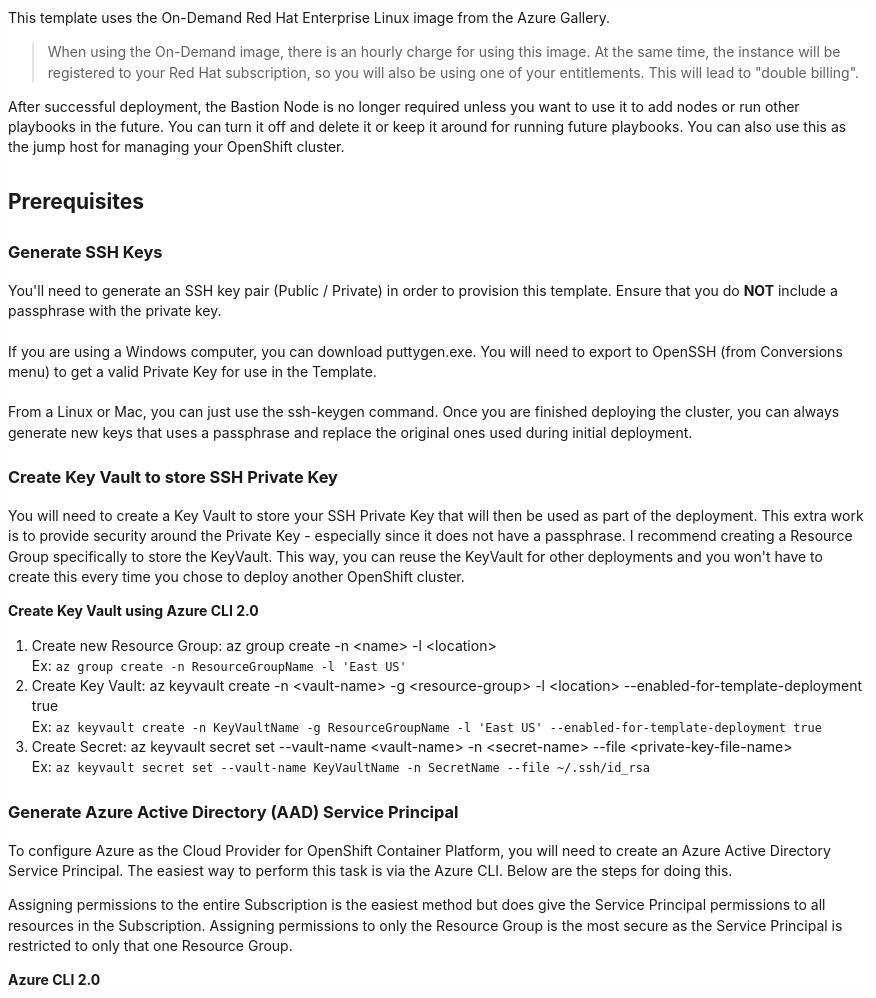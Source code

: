 This template uses the On-Demand Red Hat Enterprise Linux image from the Azure Gallery. 
>When using the On-Demand image, there is an hourly charge for using this image.  At the same time, the instance will be registered to your Red Hat subscription, so you will also be using one of your entitlements. This will lead to "double billing".

After successful deployment, the Bastion Node is no longer required unless you want to use it to add nodes or run other playbooks in the future.  You can turn it off and delete it or keep it around for running future playbooks.  You can also use this as the jump host for managing your OpenShift cluster.

## Prerequisites

### Generate SSH Keys

You'll need to generate an SSH key pair (Public / Private) in order to provision this template. Ensure that you do **NOT** include a passphrase with the private key. <br/><br/>
If you are using a Windows computer, you can download puttygen.exe.  You will need to export to OpenSSH (from Conversions menu) to get a valid Private Key for use in the Template.<br/><br/>
From a Linux or Mac, you can just use the ssh-keygen command.  Once you are finished deploying the cluster, you can always generate new keys that uses a passphrase and replace the original ones used during initial deployment.

### Create Key Vault to store SSH Private Key

You will need to create a Key Vault to store your SSH Private Key that will then be used as part of the deployment.  This extra work is to provide security around the Private Key - especially since it does not have a passphrase.  I recommend creating a Resource Group specifically to store the KeyVault.  This way, you can reuse the KeyVault for other deployments and you won't have to create this every time you chose to deploy another OpenShift cluster.

**Create Key Vault using Azure CLI 2.0**<br/>
1.  Create new Resource Group: az group create -n \<name\> -l \<location\><br/>
    Ex: `az group create -n ResourceGroupName -l 'East US'`<br/>
1.  Create Key Vault: az keyvault create -n \<vault-name\> -g \<resource-group\> -l \<location\> --enabled-for-template-deployment true<br/>
    Ex: `az keyvault create -n KeyVaultName -g ResourceGroupName -l 'East US' --enabled-for-template-deployment true`<br/>
1.  Create Secret: az keyvault secret set --vault-name \<vault-name\> -n \<secret-name\> --file \<private-key-file-name\><br/>
    Ex: `az keyvault secret set --vault-name KeyVaultName -n SecretName --file ~/.ssh/id_rsa`<br/>

### Generate Azure Active Directory (AAD) Service Principal

To configure Azure as the Cloud Provider for OpenShift Container Platform, you will need to create an Azure Active Directory Service Principal.  The easiest way to perform this task is via the Azure CLI.  Below are the steps for doing this.

Assigning permissions to the entire Subscription is the easiest method but does give the Service Principal permissions to all resources in the Subscription.  Assigning permissions to only the Resource Group is the most secure as the Service Principal is restricted to only that one Resource Group. 
   
**Azure CLI 2.0**
